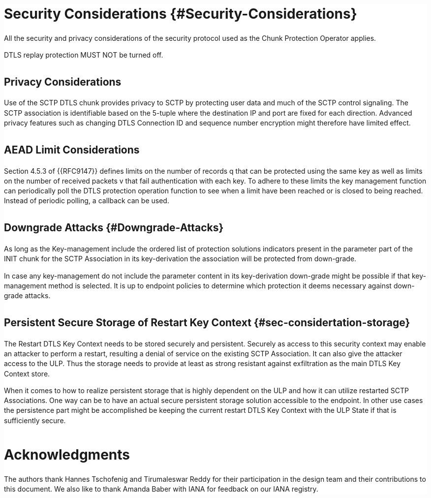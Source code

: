 
# Security Considerations {#Security-Considerations}

All the security and privacy considerations of the security protocol
used as the Chunk Protection Operator applies.

DTLS replay protection MUST NOT be turned off.

## Privacy Considerations

Use of the SCTP DTLS chunk provides privacy to SCTP by protecting user
data and much of the SCTP control signaling. The SCTP association is
identifiable based on the 5-tuple where the destination IP and
port are fixed for each direction. Advanced privacy features such
as changing DTLS Connection ID and sequence number encryption might
therefore have limited effect.

## AEAD Limit Considerations

Section 4.5.3 of {{RFC9147}} defines limits on the number of records
q that can be protected using the same key as well as limits on the
number of received packets v that fail authentication with each key.
To adhere to these limits the key management function can
periodically poll the DTLS protection operation function to see
when a limit have been reached or is closed to being reached.
Instead of periodic polling, a callback can be used.

## Downgrade Attacks {#Downgrade-Attacks}

As long as the Key-management include the ordered list of protection
solutions indicators present in the parameter part of the INIT chunk
for the SCTP Association in its key-derivation the association will be
protected from down-grade.

In case any key-management do not include the parameter content in
its key-derivation down-grade might be possible if that key-management
method is selected. It is up to endpoint policies to determine
which protection it deems necessary against down-grade attacks.

## Persistent Secure Storage of Restart Key Context {#sec-considertation-storage}

The Restart DTLS Key Context needs to be stored securely and persistent. Securely
as access to this security context may enable an attacker to perform a restart,
resulting a denial of service on the existing SCTP Association. It can also
give the attacker access to the ULP. Thus the storage needs to provide at least
as strong resistant against exfiltration as the main DTLS Key Context store.

When it comes to how to realize persistent storage that is highly
dependent on the ULP and how it can utilize restarted SCTP
Associations. One way can be to have an actual secure persistent storage
solution accessible to the endpoint. In other use cases the persistence part
might be accomplished be keeping the current restart DTLS Key Context with
the ULP State if that is sufficiently secure.


# Acknowledgments

The authors thank Hannes Tschofenig and Tirumaleswar Reddy for their
participation in the design team and their contributions to this document.
We also like to thank Amanda Baber with IANA for feedback on our IANA registry.
